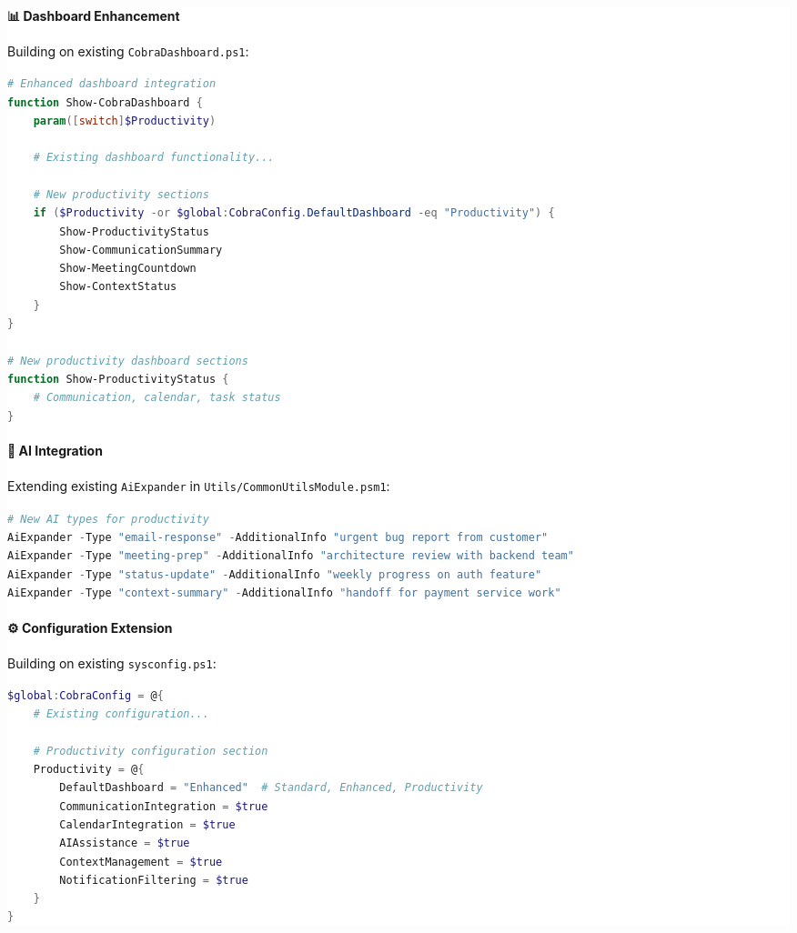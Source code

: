 #### 📊 **Dashboard Enhancement**

Building on existing `CobraDashboard.ps1`:

```powershell
# Enhanced dashboard integration
function Show-CobraDashboard {
    param([switch]$Productivity)

    # Existing dashboard functionality...

    # New productivity sections
    if ($Productivity -or $global:CobraConfig.DefaultDashboard -eq "Productivity") {
        Show-ProductivityStatus
        Show-CommunicationSummary
        Show-MeetingCountdown
        Show-ContextStatus
    }
}

# New productivity dashboard sections
function Show-ProductivityStatus {
    # Communication, calendar, task status
}
```

#### 🤖 **AI Integration**

Extending existing `AiExpander` in `Utils/CommonUtilsModule.psm1`:

```powershell
# New AI types for productivity
AiExpander -Type "email-response" -AdditionalInfo "urgent bug report from customer"
AiExpander -Type "meeting-prep" -AdditionalInfo "architecture review with backend team"
AiExpander -Type "status-update" -AdditionalInfo "weekly progress on auth feature"
AiExpander -Type "context-summary" -AdditionalInfo "handoff for payment service work"
```

#### ⚙️ **Configuration Extension**

Building on existing `sysconfig.ps1`:

```powershell
$global:CobraConfig = @{
    # Existing configuration...

    # Productivity configuration section
    Productivity = @{
        DefaultDashboard = "Enhanced"  # Standard, Enhanced, Productivity
        CommunicationIntegration = $true
        CalendarIntegration = $true
        AIAssistance = $true
        ContextManagement = $true
        NotificationFiltering = $true
    }
}
```
